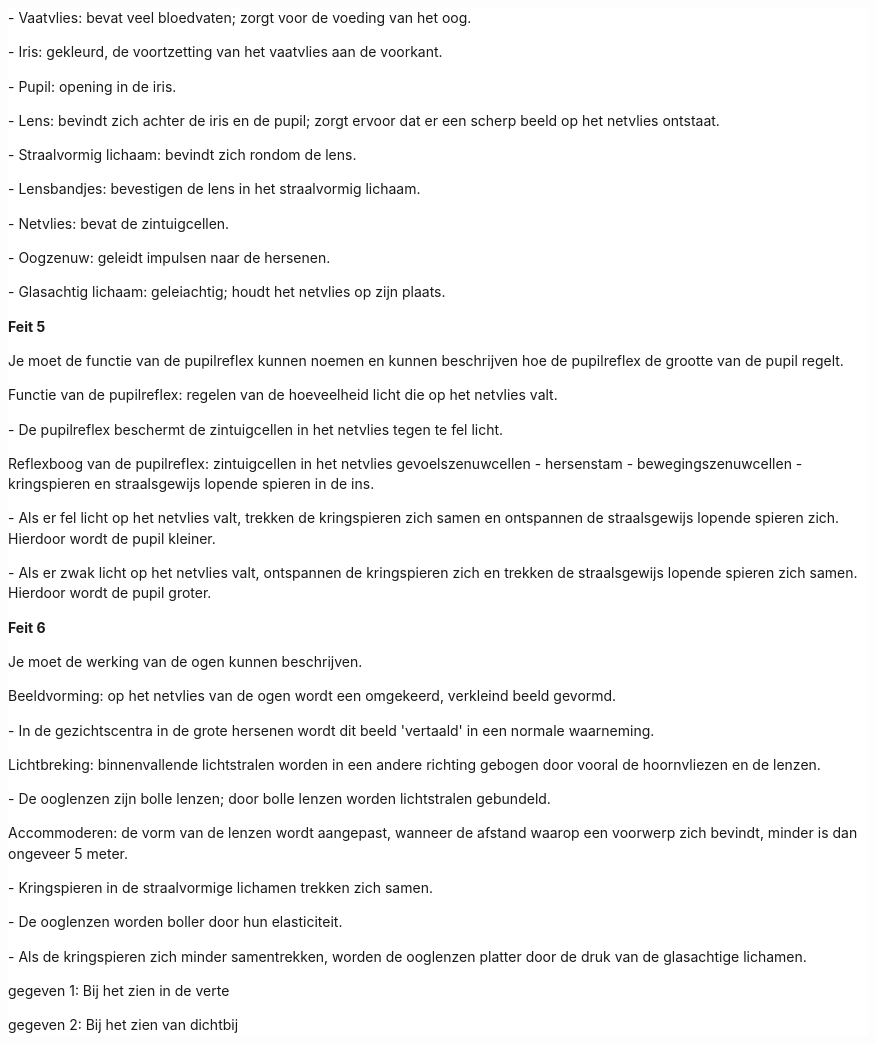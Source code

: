 \-	Vaatvlies: bevat veel bloedvaten; zorgt voor de voeding van het oog.

\-	Iris: gekleurd, de voortzetting van het vaatvlies aan de voorkant.

\-	Pupil: opening in de iris.

\-	Lens: bevindt zich achter de iris en de pupil; zorgt ervoor dat er een scherp beeld op het netvlies ontstaat.

\-	Straalvormig lichaam: bevindt zich rondom de lens.

\-	Lensbandjes: bevestigen de lens in het straalvormig lichaam.

\-	Netvlies: bevat de zintuigcellen.

\-	Oogzenuw: geleidt impulsen naar de hersenen.

\-	Glasachtig lichaam: geleiachtig; houdt het netvlies op zijn plaats.

**Feit 5**

Je moet de functie van de pupilreflex kunnen noemen en kunnen beschrijven hoe de pupilreflex de grootte van de pupil regelt.

Functie van de pupilreflex: regelen van de hoeveelheid licht die op het netvlies valt.

\-	De pupilreflex beschermt de zintuigcellen in het netvlies tegen te fel licht.

Reflexboog van de pupilreflex: zintuigcellen in het netvlies gevoelszenuwcellen - hersenstam - bewegingszenuwcellen - kringspieren en straalsgewijs lopende spieren in de ins.

\-	Als er fel licht op het netvlies valt, trekken de kringspieren zich samen en ontspannen de straalsgewijs lopende spieren zich. Hierdoor wordt de pupil kleiner.

\-	Als er zwak licht op het netvlies valt, ontspannen de kringspieren zich en trekken de straalsgewijs lopende spieren zich samen. Hierdoor wordt de pupil groter.

**Feit 6**

Je moet de werking van de ogen kunnen beschrijven.

Beeldvorming: op het netvlies van de ogen wordt een omgekeerd, verkleind beeld gevormd.

\-	In de gezichtscentra in de grote hersenen wordt dit beeld 'vertaald' in een normale waarneming.

Lichtbreking: binnenvallende lichtstralen worden in een andere richting gebogen door vooral de hoornvliezen en de lenzen.

\-	De ooglenzen zijn bolle lenzen; door bolle lenzen worden lichtstralen gebundeld.

Accommoderen: de vorm van de lenzen wordt aangepast, wanneer de afstand waarop een voorwerp zich bevindt, minder is dan ongeveer 5 meter.

\-	Kringspieren in de straalvormige lichamen trekken zich samen.

\-	De ooglenzen worden boller door hun elasticiteit.

\-	Als de kringspieren zich minder samentrekken, worden de ooglenzen platter door de druk van de glasachtige lichamen.

gegeven 1: Bij het zien in de verte

gegeven 2: Bij het zien van dichtbij
